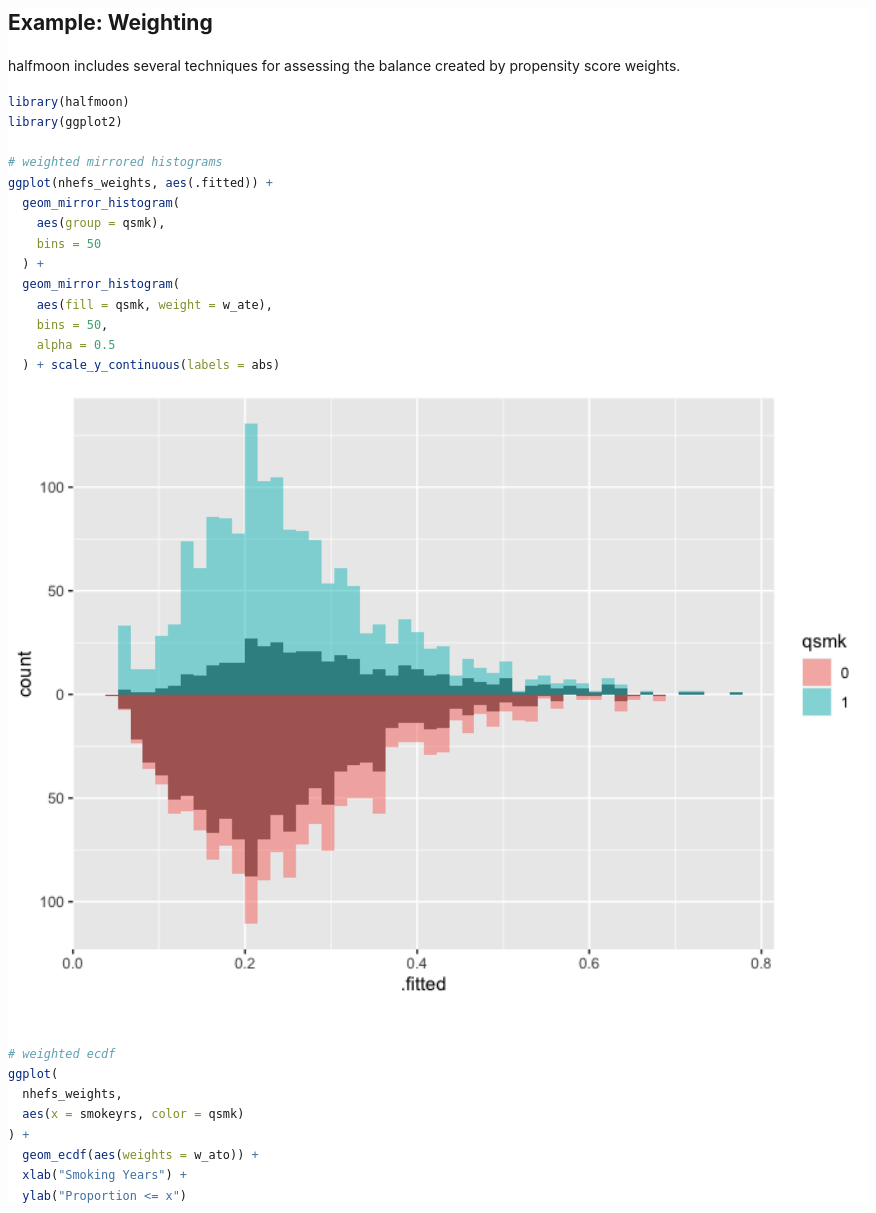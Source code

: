 ## Example: Weighting

halfmoon includes several techniques for assessing the balance created
by propensity score weights.

``` r
library(halfmoon)
library(ggplot2)

# weighted mirrored histograms
ggplot(nhefs_weights, aes(.fitted)) +
  geom_mirror_histogram(
    aes(group = qsmk),
    bins = 50
  ) +
  geom_mirror_histogram(
    aes(fill = qsmk, weight = w_ate),
    bins = 50,
    alpha = 0.5
  ) + scale_y_continuous(labels = abs)
```

<img src="man/figures/README-example-1.png" width="100%" />

``` r

# weighted ecdf
ggplot(
  nhefs_weights,
  aes(x = smokeyrs, color = qsmk)
) +
  geom_ecdf(aes(weights = w_ato)) +
  xlab("Smoking Years") +
  ylab("Proportion <= x")
```
